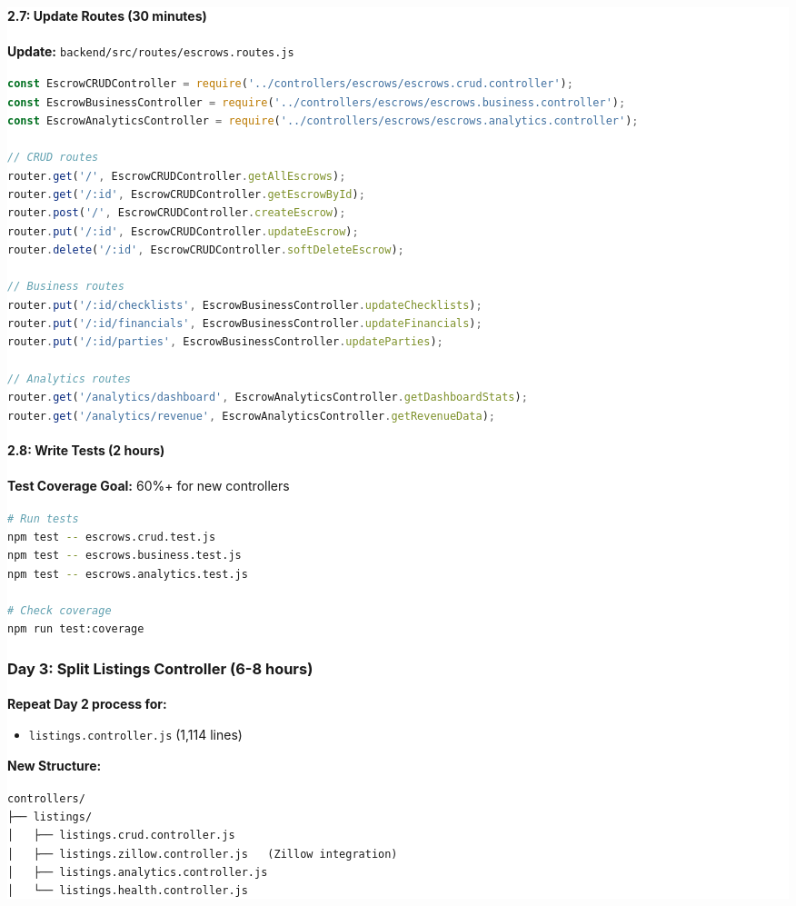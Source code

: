 #### 2.7: Update Routes (30 minutes)

**Update:** `backend/src/routes/escrows.routes.js`

```javascript
const EscrowCRUDController = require('../controllers/escrows/escrows.crud.controller');
const EscrowBusinessController = require('../controllers/escrows/escrows.business.controller');
const EscrowAnalyticsController = require('../controllers/escrows/escrows.analytics.controller');

// CRUD routes
router.get('/', EscrowCRUDController.getAllEscrows);
router.get('/:id', EscrowCRUDController.getEscrowById);
router.post('/', EscrowCRUDController.createEscrow);
router.put('/:id', EscrowCRUDController.updateEscrow);
router.delete('/:id', EscrowCRUDController.softDeleteEscrow);

// Business routes
router.put('/:id/checklists', EscrowBusinessController.updateChecklists);
router.put('/:id/financials', EscrowBusinessController.updateFinancials);
router.put('/:id/parties', EscrowBusinessController.updateParties);

// Analytics routes
router.get('/analytics/dashboard', EscrowAnalyticsController.getDashboardStats);
router.get('/analytics/revenue', EscrowAnalyticsController.getRevenueData);
```

#### 2.8: Write Tests (2 hours)

**Test Coverage Goal:** 60%+ for new controllers

```bash
# Run tests
npm test -- escrows.crud.test.js
npm test -- escrows.business.test.js
npm test -- escrows.analytics.test.js

# Check coverage
npm run test:coverage
```

### Day 3: Split Listings Controller (6-8 hours)

**Repeat Day 2 process for:**
- `listings.controller.js` (1,114 lines)

**New Structure:**
```
controllers/
├── listings/
│   ├── listings.crud.controller.js
│   ├── listings.zillow.controller.js   (Zillow integration)
│   ├── listings.analytics.controller.js
│   └── listings.health.controller.js
```
